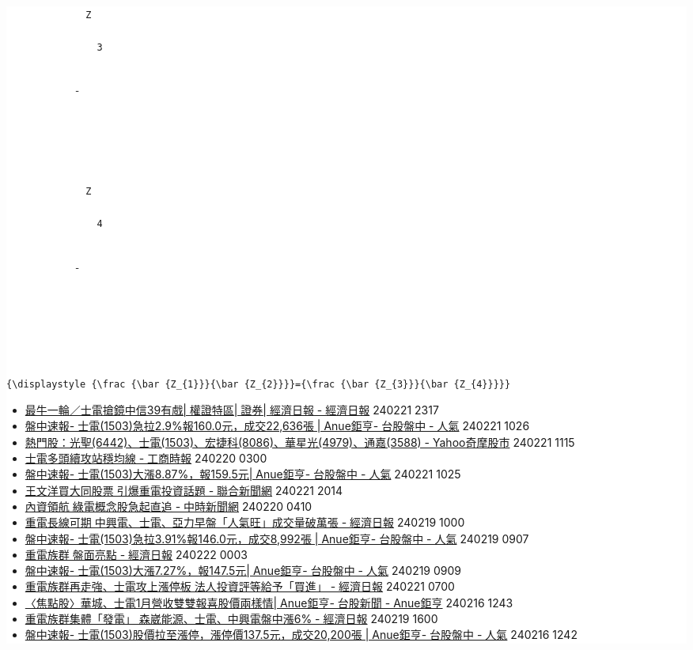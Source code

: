           
            
              
                
                  Z
                  
                    3
                  
                
                ¯
              
            
            
              
                
                  Z
                  
                    4
                  
                
                ¯
              
            
          
        
      
    
    {\displaystyle {\frac {\bar {Z_{1}}}{\bar {Z_{2}}}}={\frac {\bar {Z_{3}}}{\bar {Z_{4}}}}}
- [最牛一輪／士電搶鏡中信39有戲| 權證特區| 證券| 經濟日報 - 經濟日報](https://news.google.com/rss/articles/CBMiLmh0dHBzOi8vbW9uZXkudWRuLmNvbS9tb25leS9zdG9yeS81NzM5Lzc3ODM3NTfSAQA?oc=5 "最牛一輪／士電搶鏡中信39有戲| 權證特區| 證券| 經濟日報 - 經濟日報") 240221 2317
- [盤中速報- 士電(1503)急拉2.9%報160.0元，成交22,636張 | Anue鉅亨- 台股盤中 - 人氣](https://news.google.com/rss/articles/CBMiI2h0dHBzOi8vbS5jbnllcy5jb20vbmV3cy9pZC81NDU4OTMz0gEA?oc=5 "盤中速報- 士電(1503)急拉2.9%報160.0元，成交22,636張 | Anue鉅亨- 台股盤中 - 人氣") 240221 1026
- [熱門股：光聖(6442)、士電(1503)、宏捷科(8086)、華星光(4979)、通嘉(3588) - Yahoo奇摩股市](https://news.google.com/rss/articles/CBMiemh0dHBzOi8vdHcuc3RvY2sueWFob28uY29tL25ld3MvJUU3JTg2JUIxJUU5JTk2JTgwJUU4JTgyJUExLSVFNSU4NSU4OSVFOCU4MSU5Ni02NDQyLSVFNSVBMyVBQiVFOSU5QiVCQi0xNTAzLTAzMTIwMTMxNC5odG1s0gEA?oc=5 "熱門股：光聖(6442)、士電(1503)、宏捷科(8086)、華星光(4979)、通嘉(3588) - Yahoo奇摩股市") 240221 1115
- [士電多頭續攻站穩均線 - 工商時報](https://news.google.com/rss/articles/CBMiMmh0dHBzOi8vd3d3LmN0ZWUuY29tLnR3L25ld3MvMjAyNDAyMjA3MDAyNDEtNDM5OTAx0gEA?oc=5 "士電多頭續攻站穩均線 - 工商時報") 240220 0300
- [盤中速報- 士電(1503)大漲8.87%，報159.5元| Anue鉅亨- 台股盤中 - 人氣](https://news.google.com/rss/articles/CBMiI2h0dHBzOi8vbS5jbnllcy5jb20vbmV3cy9pZC81NDU4OTMy0gEA?oc=5 "盤中速報- 士電(1503)大漲8.87%，報159.5元| Anue鉅亨- 台股盤中 - 人氣") 240221 1025
- [王文洋買大同股票 引爆重電投資話題 - 聯合新聞網](https://news.google.com/rss/articles/CBMiJ2h0dHBzOi8vdWRuLmNvbS9uZXdzL3N0b3J5LzcyNTEvNzc4MzU3NdIBK2h0dHBzOi8vdWRuLmNvbS9uZXdzL2FtcC9zdG9yeS83MjUxLzc3ODM1NzU?oc=5 "王文洋買大同股票 引爆重電投資話題 - 聯合新聞網") 240221 2014
- [內資領航 綠電概念股急起直追 - 中時新聞網](https://news.google.com/rss/articles/CBMiO2h0dHBzOi8vd3d3LmNoaW5hdGltZXMuY29tL25ld3NwYXBlcnMvMjAyNDAyMjAwMDAyMzItMjYwMjA20gE_aHR0cHM6Ly93d3cuY2hpbmF0aW1lcy5jb20vYW1wL25ld3NwYXBlcnMvMjAyNDAyMjAwMDAyMzItMjYwMjA2?oc=5 "內資領航 綠電概念股急起直追 - 中時新聞網") 240220 0410
- [重電長線可期 中興電、士電、亞力早盤「人氣旺」成交量破萬張 - 經濟日報](https://news.google.com/rss/articles/CBMiLmh0dHBzOi8vbW9uZXkudWRuLmNvbS9tb25leS9zdG9yeS81NzEwLzc3NzcxMTPSATJodHRwczovL21vbmV5LnVkbi5jb20vbW9uZXkvYW1wL3N0b3J5LzU2MDcvNzc3NzExMw?oc=5 "重電長線可期 中興電、士電、亞力早盤「人氣旺」成交量破萬張 - 經濟日報") 240219 1000
- [盤中速報- 士電(1503)急拉3.91%報146.0元，成交8,992張 | Anue鉅亨- 台股盤中 - 人氣](https://news.google.com/rss/articles/CBMiI2h0dHBzOi8vbS5jbnllcy5jb20vbmV3cy9pZC81NDU2MzU40gEA?oc=5 "盤中速報- 士電(1503)急拉3.91%報146.0元，成交8,992張 | Anue鉅亨- 台股盤中 - 人氣") 240219 0907
- [重電族群 盤面亮點 - 經濟日報](https://news.google.com/rss/articles/CBMiSGh0dHBzOi8vbW9uZXkudWRuLmNvbS9tb25leS9zdG9yeS81NjA3Lzc3ODM1MzA_ZnJvbT1lZG5fc3ViY2F0ZWxpc3RfY2F0ZdIBMmh0dHBzOi8vbW9uZXkudWRuLmNvbS9tb25leS9hbXAvc3RvcnkvNTYwNy83NzgzNTMw?oc=5 "重電族群 盤面亮點 - 經濟日報") 240222 0003
- [盤中速報- 士電(1503)大漲7.27%，報147.5元| Anue鉅亨- 台股盤中 - 人氣](https://news.google.com/rss/articles/CBMiI2h0dHBzOi8vbS5jbnllcy5jb20vbmV3cy9pZC81NDU2Mzc50gEA?oc=5 "盤中速報- 士電(1503)大漲7.27%，報147.5元| Anue鉅亨- 台股盤中 - 人氣") 240219 0909
- [重電族群再走強、士電攻上漲停板 法人投資評等給予「買進」 - 經濟日報](https://news.google.com/rss/articles/CBMiLmh0dHBzOi8vbW9uZXkudWRuLmNvbS9tb25leS9zdG9yeS81NjEyLzc3ODIxNzfSATJodHRwczovL21vbmV5LnVkbi5jb20vbW9uZXkvYW1wL3N0b3J5LzU2MTIvNzc4MjE3Nw?oc=5 "重電族群再走強、士電攻上漲停板 法人投資評等給予「買進」 - 經濟日報") 240221 0700
- [〈焦點股〉華城、士電1月營收雙雙報喜股價兩樣情| Anue鉅亨- 台股新聞 - Anue鉅亨](https://news.google.com/rss/articles/CBMiJmh0dHBzOi8vbmV3cy5jbnllcy5jb20vbmV3cy9pZC81NDU1MjUy0gEA?oc=5 "〈焦點股〉華城、士電1月營收雙雙報喜股價兩樣情| Anue鉅亨- 台股新聞 - Anue鉅亨") 240216 1243
- [重電族群集體「發電」 森崴能源、士電、中興電盤中漲6% - 經濟日報](https://news.google.com/rss/articles/CBMiLmh0dHBzOi8vbW9uZXkudWRuLmNvbS9tb25leS9zdG9yeS81NjA3Lzc3NzIyNTbSATJodHRwczovL21vbmV5LnVkbi5jb20vbW9uZXkvYW1wL3N0b3J5LzU2MDcvNzc3MjI1Ng?oc=5 "重電族群集體「發電」 森崴能源、士電、中興電盤中漲6% - 經濟日報") 240219 1600
- [盤中速報- 士電(1503)股價拉至漲停，漲停價137.5元，成交20,200張 | Anue鉅亨- 台股盤中 - 人氣](https://news.google.com/rss/articles/CBMiI2h0dHBzOi8vbS5jbnllcy5jb20vbmV3cy9pZC81NDU1MjU10gEA?oc=5 "盤中速報- 士電(1503)股價拉至漲停，漲停價137.5元，成交20,200張 | Anue鉅亨- 台股盤中 - 人氣") 240216 1242